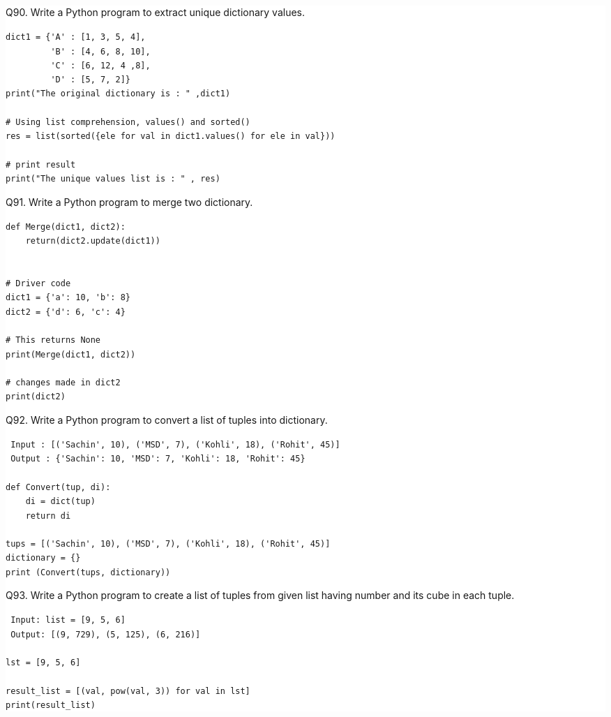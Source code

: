 Q90. Write a Python program to extract unique dictionary values.
```
dict1 = {'A' : [1, 3, 5, 4],
         'B' : [4, 6, 8, 10],
         'C' : [6, 12, 4 ,8],
         'D' : [5, 7, 2]}
print("The original dictionary is : " ,dict1)
  
# Using list comprehension, values() and sorted()
res = list(sorted({ele for val in dict1.values() for ele in val}))
  
# print result 
print("The unique values list is : " , res) 
```
Q91. Write a Python program to merge two dictionary.
```
def Merge(dict1, dict2):
    return(dict2.update(dict1))
 
 
# Driver code
dict1 = {'a': 10, 'b': 8}
dict2 = {'d': 6, 'c': 4}
 
# This returns None
print(Merge(dict1, dict2))
 
# changes made in dict2
print(dict2)
```

Q92. Write a Python program to convert a list of tuples into dictionary.
```
 Input : [('Sachin', 10), ('MSD', 7), ('Kohli', 18), ('Rohit', 45)]
 Output : {'Sachin': 10, 'MSD': 7, 'Kohli': 18, 'Rohit': 45}

def Convert(tup, di):
    di = dict(tup)
    return di
      
tups = [('Sachin', 10), ('MSD', 7), ('Kohli', 18), ('Rohit', 45)]
dictionary = {}
print (Convert(tups, dictionary))
```
 
 Q93. Write a Python program to create a list of tuples from given list having number and its cube in each tuple.
```
 Input: list = [9, 5, 6]
 Output: [(9, 729), (5, 125), (6, 216)]

lst = [9, 5, 6]

result_list = [(val, pow(val, 3)) for val in lst]
print(result_list)

```
